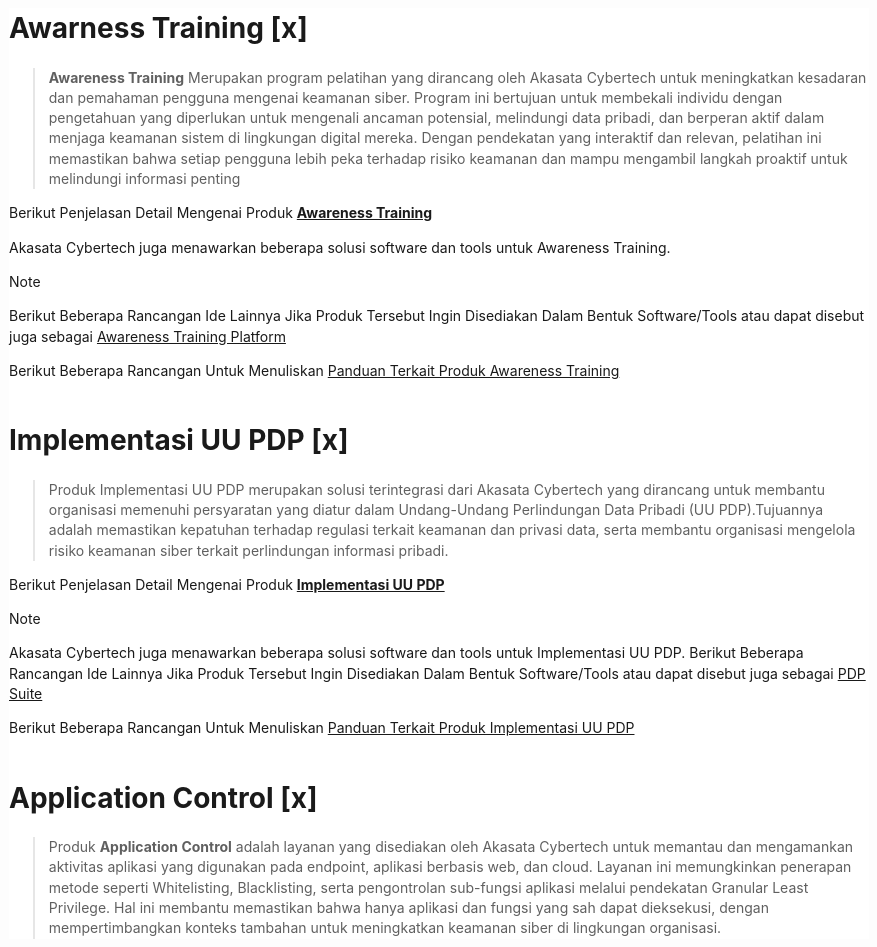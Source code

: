 # **Awarness Training** [x]

> **Awareness Training** Merupakan program pelatihan yang dirancang oleh Akasata Cybertech untuk meningkatkan kesadaran dan pemahaman pengguna mengenai keamanan siber. Program ini bertujuan untuk membekali individu dengan pengetahuan yang diperlukan untuk mengenali ancaman potensial, melindungi data pribadi, dan berperan aktif dalam menjaga keamanan sistem di lingkungan digital mereka. Dengan pendekatan yang interaktif dan relevan, pelatihan ini memastikan bahwa setiap pengguna lebih peka terhadap risiko keamanan dan mampu mengambil langkah proaktif untuk melindungi informasi penting



Berikut Penjelasan Detail Mengenai Produk **[Awareness Training](Product%20List/Awarness%20Training/README.md)**

Akasata Cybertech juga menawarkan beberapa solusi software dan tools untuk Awareness Training.

> [!NOTE]
> Berikut Beberapa Rancangan Ide Lainnya Jika Produk Tersebut Ingin Disediakan Dalam Bentuk Software/Tools atau dapat disebut juga sebagai [Awareness Training Platform](Product%20List/Awarness%20Training/Awareness%20Training.md)

Berikut Beberapa Rancangan Untuk Menuliskan [Panduan Terkait Produk Awareness Training](Product%20List/Awarness%20Training/PointPenting.md)



# **Implementasi UU PDP** [x]



> Produk Implementasi UU PDP merupakan solusi terintegrasi dari Akasata Cybertech yang dirancang untuk membantu organisasi memenuhi persyaratan yang diatur dalam Undang-Undang Perlindungan Data Pribadi (UU PDP).Tujuannya adalah memastikan kepatuhan terhadap regulasi terkait keamanan dan privasi data, serta membantu organisasi mengelola risiko keamanan siber terkait perlindungan informasi pribadi.


Berikut Penjelasan Detail Mengenai Produk **[Implementasi UU PDP](Product%20List/Implementasi%20UU%20PDP/Implementasi%20UU%20PDP.md)**

> [!NOTE]
> Akasata Cybertech juga menawarkan beberapa solusi software dan tools untuk Implementasi UU PDP.
> Berikut Beberapa Rancangan Ide Lainnya Jika Produk Tersebut Ingin Disediakan Dalam Bentuk Software/Tools atau dapat disebut juga sebagai [PDP Suite](Product%20List/Implementasi%20UU%20PDP/README.md)

Berikut Beberapa Rancangan Untuk Menuliskan [Panduan Terkait Produk Implementasi UU PDP](Product%20List/Implementasi%20UU%20PDP/PointPenting.md)


# **Application Control** [x]   



> Produk **Application Control** adalah layanan yang disediakan oleh Akasata Cybertech untuk memantau dan mengamankan aktivitas aplikasi yang digunakan pada endpoint, aplikasi berbasis web, dan cloud. Layanan ini memungkinkan penerapan metode seperti Whitelisting, Blacklisting, serta pengontrolan sub-fungsi aplikasi melalui pendekatan Granular Least Privilege. Hal ini membantu memastikan bahwa hanya aplikasi dan fungsi yang sah dapat dieksekusi, dengan mempertimbangkan konteks tambahan untuk meningkatkan keamanan siber di lingkungan organisasi.
